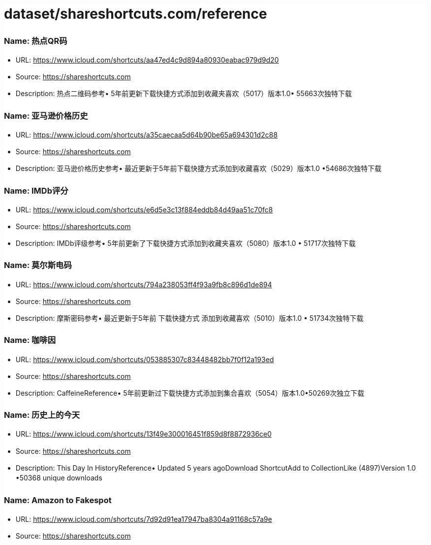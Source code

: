 # dataset/shareshortcuts.com/reference

### Name: 热点QR码

- URL: https://www.icloud.com/shortcuts/aa47ed4c9d894a80930eabac979d9d20

- Source: https://shareshortcuts.com

- Description: 热点二维码参考• 5年前更新下载快捷方式添加到收藏夹喜欢（5017）版本1.0• 55663次独特下载

### Name: 亚马逊价格历史

- URL: https://www.icloud.com/shortcuts/a35caecaa5d64b90be65a694301d2c88

- Source: https://shareshortcuts.com

- Description: 亚马逊价格历史参考• 最近更新于5年前下载快捷方式添加到收藏喜欢（5029）版本1.0 •54686次独特下载

### Name: IMDb评分

- URL: https://www.icloud.com/shortcuts/e6d5e3c13f884eddb84d49aa51c70fc8

- Source: https://shareshortcuts.com

- Description: IMDb评级参考• 5年前更新了下载快捷方式添加到收藏夹喜欢（5080）版本1.0 • 51717次独特下载

### Name: 莫尔斯电码

- URL: https://www.icloud.com/shortcuts/794a238053ff4f93a9fb8c896d1de894

- Source: https://shareshortcuts.com

- Description: 摩斯密码参考• 最近更新于5年前 下载快捷方式 添加到收藏喜欢（5010）版本1.0 • 51734次独特下载

### Name: 咖啡因

- URL: https://www.icloud.com/shortcuts/053885307c83448482bb7f0f12a193ed

- Source: https://shareshortcuts.com

- Description: CaffeineReference• 5年前更新过下载快捷方式添加到集合喜欢（5054）版本1.0•50269次独立下载

### Name: 历史上的今天

- URL: https://www.icloud.com/shortcuts/13f49e300016451f859d8f8872936ce0

- Source: https://shareshortcuts.com

- Description: This Day In HistoryReference• Updated 5 years agoDownload ShortcutAdd to CollectionLike (4897)Version 1.0 •50368 unique downloads

### Name: Amazon to Fakespot

- URL: https://www.icloud.com/shortcuts/7d92d91ea17947ba8304a91168c57a9e

- Source: https://shareshortcuts.com
